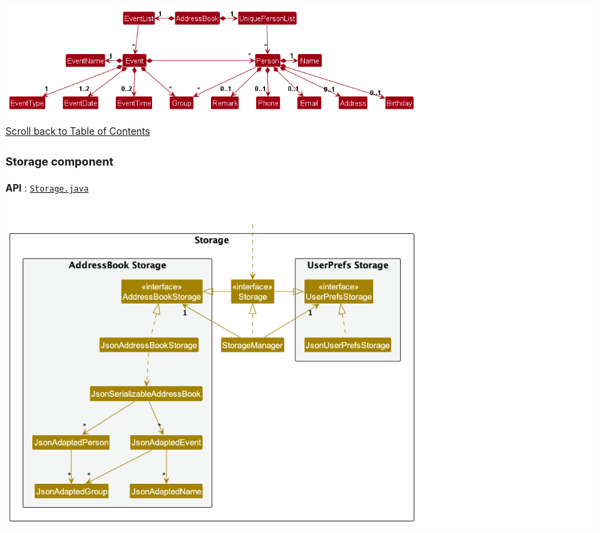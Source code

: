 <img src="images/BetterModelClassDiagram.png" width="600" />

[Scroll back to Table of Contents](#table-of-contents)

### Storage component

**API** : [`Storage.java`](https://github.com/se-edu/addressbook-level3/tree/master/src/main/java/seedu/address/storage/Storage.java)

<img src="images/StorageClassDiagram.png" width="600" />

<div style="page-break-after: always;"></div>
